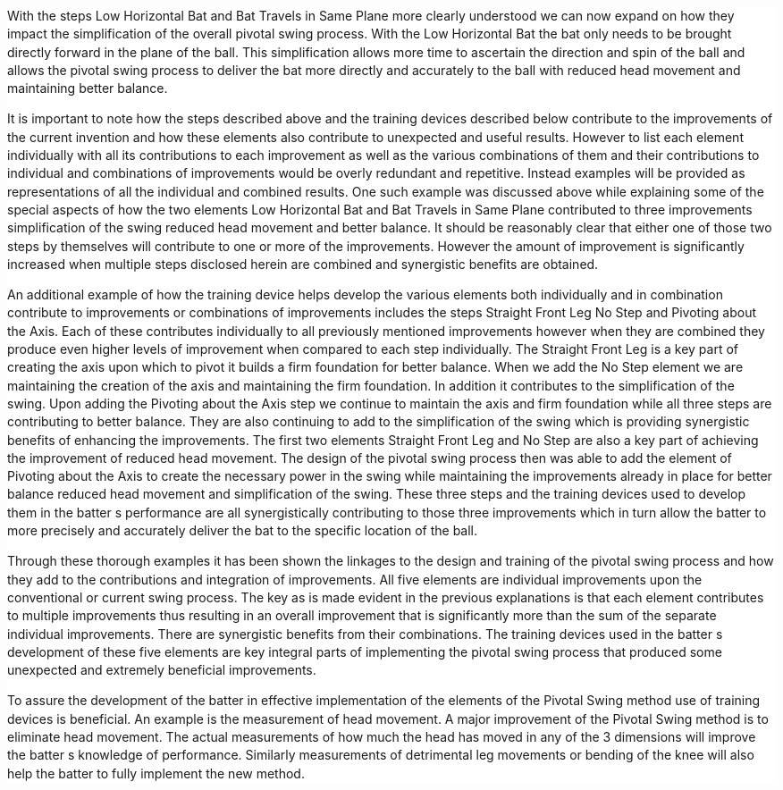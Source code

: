 With the steps Low Horizontal Bat and Bat Travels in Same Plane more clearly understood we can now expand on how they impact the simplification of the overall pivotal swing process. With the Low Horizontal Bat the bat only needs to be brought directly forward in the plane of the ball. This simplification allows more time to ascertain the direction and spin of the ball and allows the pivotal swing process to deliver the bat more directly and accurately to the ball with reduced head movement and maintaining better balance.

It is important to note how the steps described above and the training devices described below contribute to the improvements of the current invention and how these elements also contribute to unexpected and useful results. However to list each element individually with all its contributions to each improvement as well as the various combinations of them and their contributions to individual and combinations of improvements would be overly redundant and repetitive. Instead examples will be provided as representations of all the individual and combined results. One such example was discussed above while explaining some of the special aspects of how the two elements Low Horizontal Bat and Bat Travels in Same Plane contributed to three improvements simplification of the swing reduced head movement and better balance. It should be reasonably clear that either one of those two steps by themselves will contribute to one or more of the improvements. However the amount of improvement is significantly increased when multiple steps disclosed herein are combined and synergistic benefits are obtained.

An additional example of how the training device helps develop the various elements both individually and in combination contribute to improvements or combinations of improvements includes the steps Straight Front Leg No Step and Pivoting about the Axis. Each of these contributes individually to all previously mentioned improvements however when they are combined they produce even higher levels of improvement when compared to each step individually. The Straight Front Leg is a key part of creating the axis upon which to pivot it builds a firm foundation for better balance. When we add the No Step element we are maintaining the creation of the axis and maintaining the firm foundation. In addition it contributes to the simplification of the swing. Upon adding the Pivoting about the Axis step we continue to maintain the axis and firm foundation while all three steps are contributing to better balance. They are also continuing to add to the simplification of the swing which is providing synergistic benefits of enhancing the improvements. The first two elements Straight Front Leg and No Step are also a key part of achieving the improvement of reduced head movement. The design of the pivotal swing process then was able to add the element of Pivoting about the Axis to create the necessary power in the swing while maintaining the improvements already in place for better balance reduced head movement and simplification of the swing. These three steps and the training devices used to develop them in the batter s performance are all synergistically contributing to those three improvements which in turn allow the batter to more precisely and accurately deliver the bat to the specific location of the ball.

Through these thorough examples it has been shown the linkages to the design and training of the pivotal swing process and how they add to the contributions and integration of improvements. All five elements are individual improvements upon the conventional or current swing process. The key as is made evident in the previous explanations is that each element contributes to multiple improvements thus resulting in an overall improvement that is significantly more than the sum of the separate individual improvements. There are synergistic benefits from their combinations. The training devices used in the batter s development of these five elements are key integral parts of implementing the pivotal swing process that produced some unexpected and extremely beneficial improvements.

To assure the development of the batter in effective implementation of the elements of the Pivotal Swing method use of training devices is beneficial. An example is the measurement of head movement. A major improvement of the Pivotal Swing method is to eliminate head movement. The actual measurements of how much the head has moved in any of the 3 dimensions will improve the batter s knowledge of performance. Similarly measurements of detrimental leg movements or bending of the knee will also help the batter to fully implement the new method.
